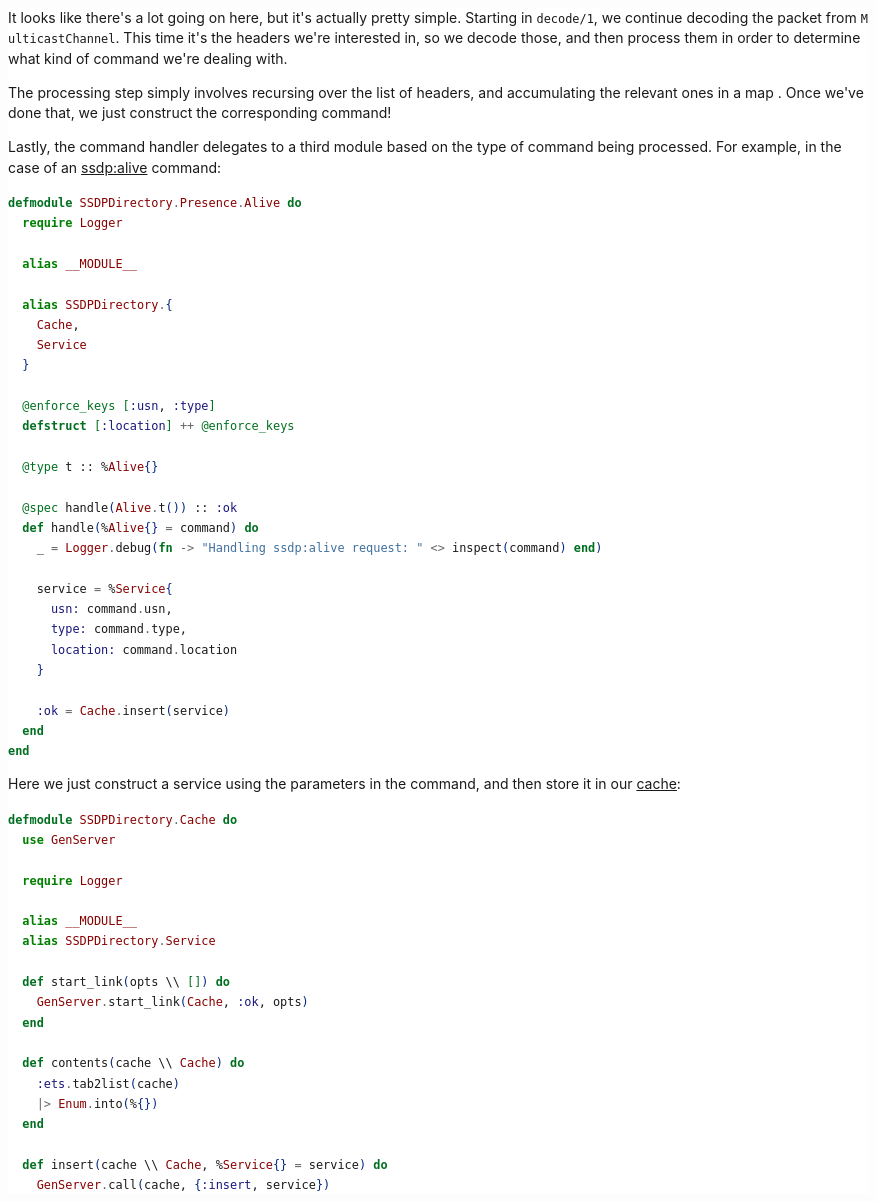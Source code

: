 It looks like there's a lot going on here, but it's actually pretty simple. Starting in `decode/1`, we continue decoding the packet from `MulticastChannel`. This time it's the headers we're interested in, so we decode those, and then process them in order to determine what kind of command we're dealing with.

The processing step simply involves recursing over the list of headers, and accumulating the relevant ones in a map . Once we've done that, we just construct the corresponding command!

Lastly, the command handler delegates to a third module based on the type of command being processed. For example, in the case of an [ssdp:alive](https://github.com/QuinnWilton/ssdp_directory/blob/master/lib/ssdp_directory/presence/alive.ex) command:

```elixir
defmodule SSDPDirectory.Presence.Alive do
  require Logger

  alias __MODULE__

  alias SSDPDirectory.{
    Cache,
    Service
  }

  @enforce_keys [:usn, :type]
  defstruct [:location] ++ @enforce_keys

  @type t :: %Alive{}

  @spec handle(Alive.t()) :: :ok
  def handle(%Alive{} = command) do
    _ = Logger.debug(fn -> "Handling ssdp:alive request: " <> inspect(command) end)

    service = %Service{
      usn: command.usn,
      type: command.type,
      location: command.location
    }

    :ok = Cache.insert(service)
  end
end
```

Here we just construct a service using the parameters in the command, and then store it in our [cache](https://github.com/QuinnWilton/ssdp_directory/blob/master/lib/ssdp_directory/cache.ex):

```elixir
defmodule SSDPDirectory.Cache do
  use GenServer

  require Logger

  alias __MODULE__
  alias SSDPDirectory.Service

  def start_link(opts \\ []) do
    GenServer.start_link(Cache, :ok, opts)
  end

  def contents(cache \\ Cache) do
    :ets.tab2list(cache)
    |> Enum.into(%{})
  end

  def insert(cache \\ Cache, %Service{} = service) do
    GenServer.call(cache, {:insert, service})
```